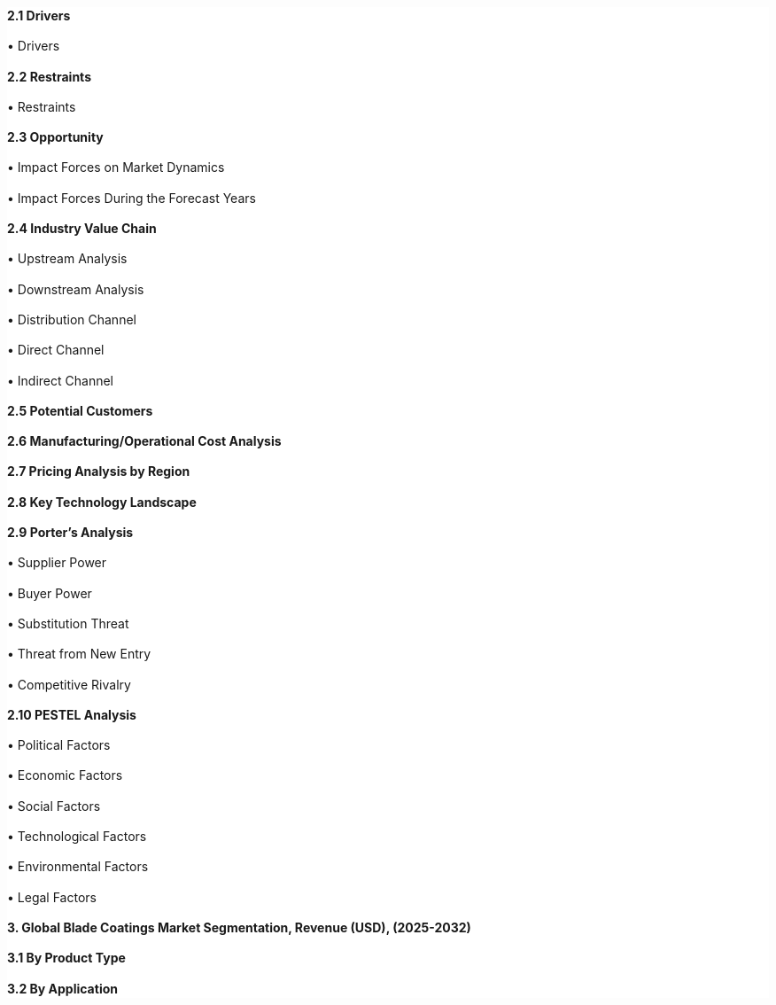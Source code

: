 <strong>2.1 Drivers</strong>

• Drivers

<strong>2.2 Restraints</strong>

• Restraints

<strong>2.3 Opportunity</strong>

• Impact Forces on Market Dynamics

• Impact Forces During the Forecast Years

<strong>2.4 Industry Value Chain</strong>

• Upstream Analysis

• Downstream Analysis

• Distribution Channel

• Direct Channel

• Indirect Channel

<strong>2.5 Potential Customers</strong>

<strong>2.6 Manufacturing/Operational Cost Analysis</strong>

<strong>2.7 Pricing Analysis by Region</strong>

<strong>2.8 Key Technology Landscape</strong>

<strong>2.9 Porter’s Analysis</strong>

• Supplier Power

• Buyer Power

• Substitution Threat

• Threat from New Entry

• Competitive Rivalry

<strong>2.10 PESTEL Analysis</strong>

• Political Factors

• Economic Factors

• Social Factors

• Technological Factors

• Environmental Factors

• Legal Factors

<strong>3. Global Blade Coatings Market Segmentation, Revenue (USD), (2025-2032)</strong>

<strong>3.1 By Product Type</strong>

<strong>3.2 By Application</strong>

